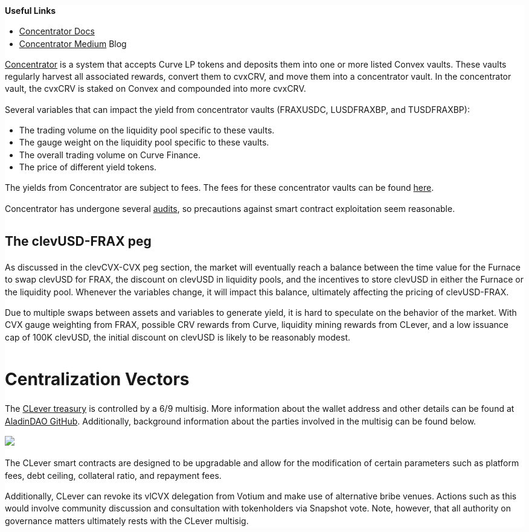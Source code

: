 **Useful Links**
* [Concentrator Docs](https://docs.aladdin.club/concentrator)
* [Concentrator Medium](https://medium.com/@0xconcentrator_29486) Blog

[Concentrator](https://concentrator.aladdin.club/#/vault)  is a system that accepts Curve LP tokens and deposits them into one or more listed Convex vaults. These vaults regularly harvest all associated rewards, convert them to cvxCRV, and move them into a concentrator vault. In the concentrator vault, the cvxCRV is staked on Convex and compounded into more cvxCRV.

Several variables that can impact the yield from concentrator vaults (FRAXUSDC, LUSDFRAXBP, and TUSDFRAXBP):

- The trading volume on the liquidity pool specific to these vaults.
- The gauge weight on the liquidity pool specific to these vaults.
- The overall trading volume on Curve Finance.
- The price of different yield tokens.

The yields from Concentrator are subject to fees. The fees for these concentrator vaults can be found [here](https://docs.aladdin.club/concentrator/acrv-ifo-vaults).

Concentrator has undergone several [audits](https://github.com/AladdinDAO/aladdin-v3-contracts/tree/main/audit-reports), so precautions against smart contract exploitation seem reasonable.

## The clevUSD-FRAX peg 

As discussed in the clevCVX-CVX peg section, the market will eventually reach a balance between the time value for the Furnace to swap clevUSD for FRAX, the discount on clevUSD in liquidity pools, and the incentives to store clevUSD in either the Furnace or the liquidity pool. Whenever the variables change, it will impact this balance, ultimately affecting the pricing of clevUSD-FRAX.

Due to multiple swaps between assets and variables to generate yield, it is hard to speculate on the behavior of the market. With CVX gauge weighting from FRAX, possible CRV rewards from Curve, liquidity mining rewards from CLever, and a low issuance cap of 100K clevUSD, the initial discount on clevUSD is likely to be reasonably modest.

# Centralization Vectors

The [CLever treasury](https://etherscan.io/address/0xFC08757c505eA28709dF66E54870fB6dE09f0C5E) is controlled by a 6/9 multisig. More information about the wallet address and other details can be found at [AladinDAO GitHub](https://github.com/AladdinDAO/deployments/blob/main/deployments.mainnet.md#governance-multisigs). Additionally, background information about the parties involved in the multisig can be found below.

**![](https://lh6.googleusercontent.com/d02A8hyq97R6SgLQL7BURUfjwzyUJc_OSEuNpsp64ogOU268xxaACWPQSbMrShzgRxLg7_g7VGRe1aOEBb8z0-EHgpDnmLePbtGFmS-4zt506AJXOzeUC9QVcAf1HD9WpISa4eJucHhUH5CclRtMUFPuGgmBA993LEs7AOJ5xsWXvoTNprpHrjMK0rXptg)**

The CLever smart contracts are designed to be upgradable and allow for the modification of certain parameters such as platform fees, debt ceiling, collateral ratio, and repayment fees. 

Additionally, CLever can revoke its vlCVX delegation from Votium and make use of alternative bribe venues. Actions such as this would involve community discussion and consultation with tokenholders via Snapshot vote. Note, however, that all authority on governance matters ultimately rests with the CLever multisig.
